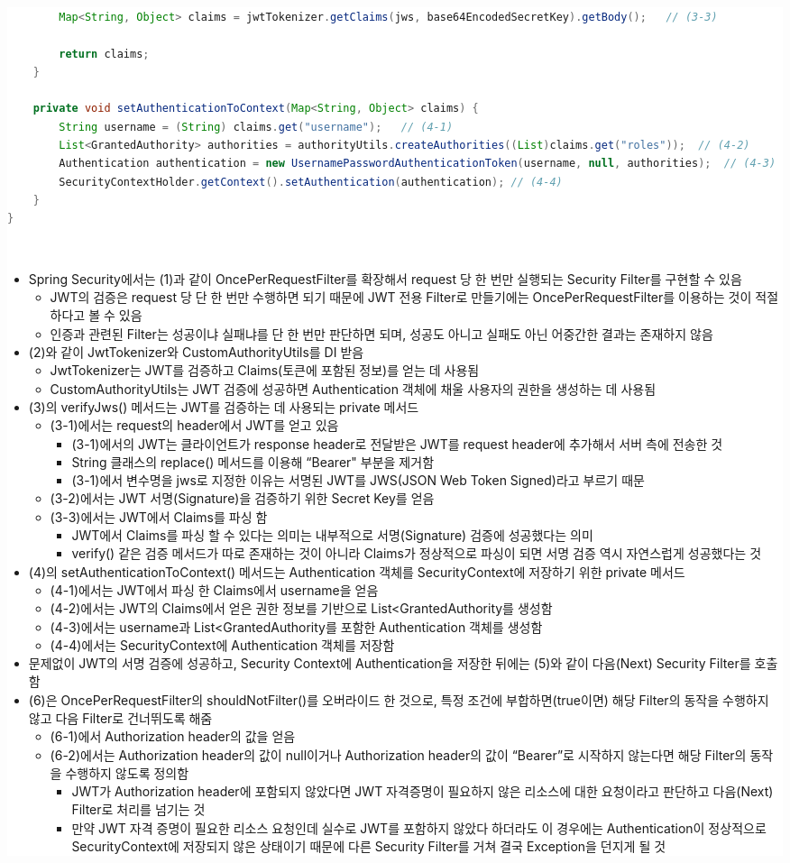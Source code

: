 ```java
        Map<String, Object> claims = jwtTokenizer.getClaims(jws, base64EncodedSecretKey).getBody();   // (3-3)

        return claims;
    }

    private void setAuthenticationToContext(Map<String, Object> claims) {
        String username = (String) claims.get("username");   // (4-1)
        List<GrantedAuthority> authorities = authorityUtils.createAuthorities((List)claims.get("roles"));  // (4-2)
        Authentication authentication = new UsernamePasswordAuthenticationToken(username, null, authorities);  // (4-3)
        SecurityContextHolder.getContext().setAuthentication(authentication); // (4-4)
    }
}
```

<br>

- Spring Security에서는 (1)과 같이 OncePerRequestFilter를 확장해서 request 당 한 번만 실행되는 Security Filter를 구현할 수 있음
    - JWT의 검증은 request 당 단 한 번만 수행하면 되기 때문에 JWT 전용 Filter로 만들기에는 OncePerRequestFilter를 이용하는 것이 적절하다고 볼 수 있음
    - 인증과 관련된 Filter는 성공이냐 실패냐를 단 한 번만 판단하면 되며, 성공도 아니고 실패도 아닌 어중간한 결과는 존재하지 않음
- (2)와 같이 JwtTokenizer와 CustomAuthorityUtils를 DI 받음
    - JwtTokenizer는 JWT를 검증하고 Claims(토큰에 포함된 정보)를 얻는 데 사용됨
    - CustomAuthorityUtils는 JWT 검증에 성공하면 Authentication 객체에 채울 사용자의 권한을 생성하는 데 사용됨
- (3)의 verifyJws() 메서드는 JWT를 검증하는 데 사용되는 private 메서드
    - (3-1)에서는 request의 header에서 JWT를 얻고 있음
        - (3-1)에서의 JWT는 클라이언트가 response header로 전달받은 JWT를 request header에 추가해서 서버 측에 전송한 것
        - String 클래스의 replace() 메서드를 이용해 “Bearer" 부분을 제거함
        - (3-1)에서 변수명을 jws로 지정한 이유는 서명된 JWT를 JWS(JSON Web Token Signed)라고 부르기 때문
    - (3-2)에서는 JWT 서명(Signature)을 검증하기 위한 Secret Key를 얻음
    - (3-3)에서는 JWT에서 Claims를 파싱 함
        - JWT에서 Claims를 파싱 할 수 있다는 의미는 내부적으로 서명(Signature) 검증에 성공했다는 의미
        - verify() 같은 검증 메서드가 따로 존재하는 것이 아니라 Claims가 정상적으로 파싱이 되면 서명 검증 역시 자연스럽게 성공했다는 것
- (4)의 setAuthenticationToContext() 메서드는 Authentication 객체를 SecurityContext에 저장하기 위한 private 메서드
    - (4-1)에서는 JWT에서 파싱 한 Claims에서 username을 얻음
    - (4-2)에서는 JWT의 Claims에서 얻은 권한 정보를 기반으로 List<GrantedAuthority를 생성함
    - (4-3)에서는 username과 List<GrantedAuthority를 포함한 Authentication 객체를 생성함
    - (4-4)에서는 SecurityContext에 Authentication 객체를 저장함
- 문제없이 JWT의 서명 검증에 성공하고, Security Context에 Authentication을 저장한 뒤에는 (5)와 같이 다음(Next) Security Filter를 호출함
- (6)은 OncePerRequestFilter의 shouldNotFilter()를 오버라이드 한 것으로, 특정 조건에 부합하면(true이면) 해당 Filter의 동작을 수행하지 않고 다음 Filter로 건너뛰도록 해줌
    - (6-1)에서 Authorization header의 값을 얻음
    - (6-2)에서는 Authorization header의 값이 null이거나 Authorization header의 값이 “Bearer”로 시작하지 않는다면 해당 Filter의 동작을 수행하지 않도록 정의함
        - JWT가 Authorization header에 포함되지 않았다면 JWT 자격증명이 필요하지 않은 리소스에 대한 요청이라고 판단하고 다음(Next) Filter로 처리를 넘기는 것
        - 만약 JWT 자격 증명이 필요한 리소스 요청인데 실수로 JWT를 포함하지 않았다 하더라도 이 경우에는 Authentication이 정상적으로 SecurityContext에 저장되지 않은 상태이기 때문에 다른 Security Filter를 거쳐 결국 Exception을 던지게 될 것
